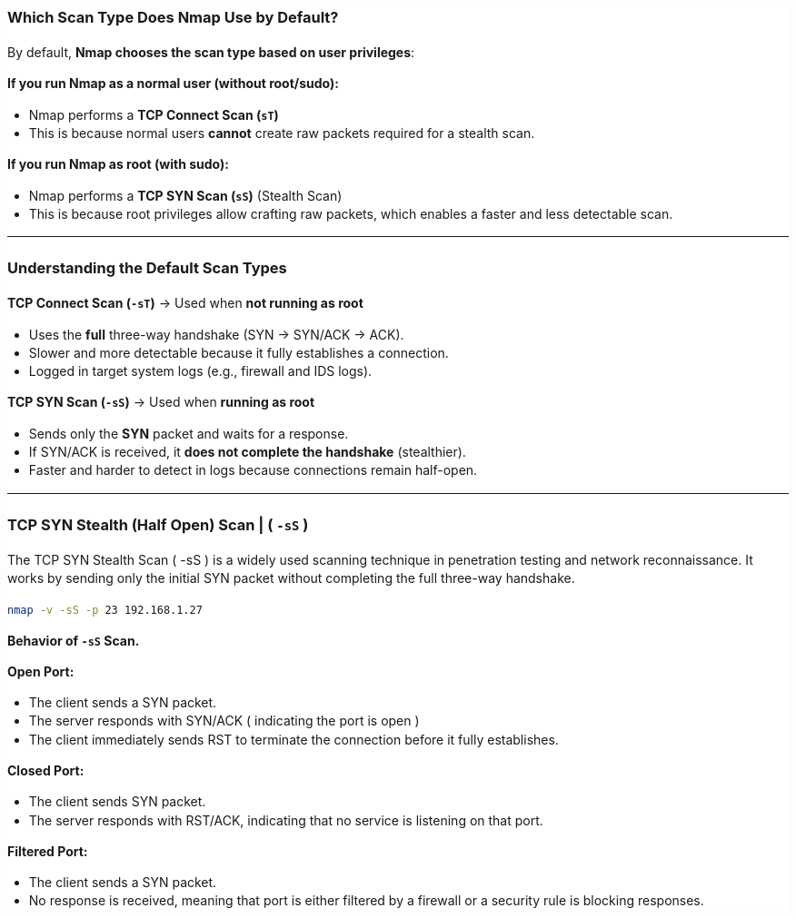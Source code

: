 ### **Which Scan Type Does Nmap Use by Default?**

By default, **Nmap chooses the scan type based on user privileges**:

**If you run Nmap as a normal user (without root/sudo):**

- Nmap performs a **TCP Connect Scan (`sT`)**
- This is because normal users **cannot** create raw packets required for a stealth scan.

**If you run Nmap as root (with sudo):**

- Nmap performs a **TCP SYN Scan (`sS`)** (Stealth Scan)
- This is because root privileges allow crafting raw packets, which enables a faster and less detectable scan.

---

### **Understanding the Default Scan Types**

**TCP Connect Scan (`-sT`)** → Used when **not running as root**

- Uses the **full** three-way handshake (SYN → SYN/ACK → ACK).
- Slower and more detectable because it fully establishes a connection.
- Logged in target system logs (e.g., firewall and IDS logs).

**TCP SYN Scan (`-sS`)** → Used when **running as root**

- Sends only the **SYN** packet and waits for a response.
- If SYN/ACK is received, it **does not complete the handshake** (stealthier).
- Faster and harder to detect in logs because connections remain half-open.

---

### TCP SYN Stealth (Half Open) Scan | ( `-sS` )

The TCP SYN Stealth Scan ( -sS ) is a widely used scanning technique in penetration testing and network reconnaissance. It works by sending only the initial SYN packet without completing the full three-way handshake.

```bash
nmap -v -sS -p 23 192.168.1.27
```

**Behavior of `-sS` Scan.**

**Open Port:**

- The client sends a SYN packet.
- The server responds with SYN/ACK ( indicating the port is open )
- The client immediately sends RST to terminate the connection before it fully establishes.

**Closed Port:**

- The client sends SYN packet.
- The server responds with RST/ACK, indicating that no service is listening on that port.

**Filtered Port:**

- The client sends a SYN packet.
- No response is received, meaning that port is either filtered by a firewall or a security rule is blocking responses.
